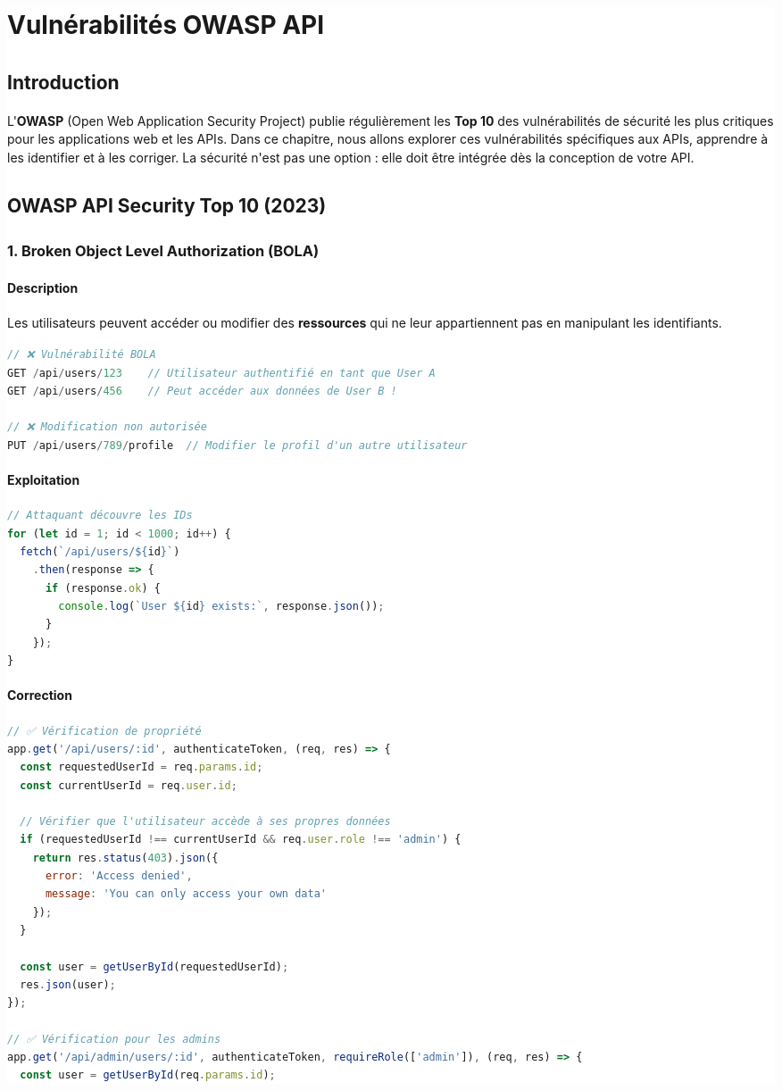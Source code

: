 # Vulnérabilités OWASP API

## Introduction

L'**OWASP** (Open Web Application Security Project) publie régulièrement les **Top 10** des vulnérabilités de sécurité les plus critiques pour les applications web et les APIs. Dans ce chapitre, nous allons explorer ces vulnérabilités spécifiques aux APIs, apprendre à les identifier et à les corriger. La sécurité n'est pas une option : elle doit être intégrée dès la conception de votre API.

## OWASP API Security Top 10 (2023)

### 1. Broken Object Level Authorization (BOLA)

#### Description
Les utilisateurs peuvent accéder ou modifier des **ressources** qui ne leur appartiennent pas en manipulant les identifiants.

```javascript
// ❌ Vulnérabilité BOLA
GET /api/users/123    // Utilisateur authentifié en tant que User A
GET /api/users/456    // Peut accéder aux données de User B !

// ❌ Modification non autorisée
PUT /api/users/789/profile  // Modifier le profil d'un autre utilisateur
```

#### Exploitation

```javascript
// Attaquant découvre les IDs
for (let id = 1; id < 1000; id++) {
  fetch(`/api/users/${id}`)
    .then(response => {
      if (response.ok) {
        console.log(`User ${id} exists:`, response.json());
      }
    });
}
```

#### Correction

```javascript
// ✅ Vérification de propriété
app.get('/api/users/:id', authenticateToken, (req, res) => {
  const requestedUserId = req.params.id;
  const currentUserId = req.user.id;

  // Vérifier que l'utilisateur accède à ses propres données
  if (requestedUserId !== currentUserId && req.user.role !== 'admin') {
    return res.status(403).json({
      error: 'Access denied',
      message: 'You can only access your own data'
    });
  }

  const user = getUserById(requestedUserId);
  res.json(user);
});

// ✅ Vérification pour les admins
app.get('/api/admin/users/:id', authenticateToken, requireRole(['admin']), (req, res) => {
  const user = getUserById(req.params.id);
```